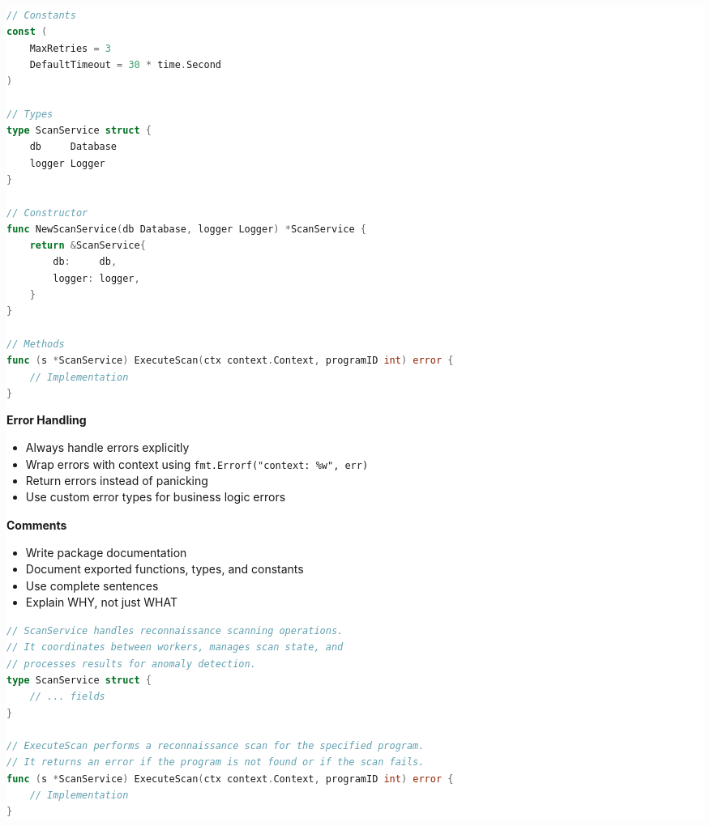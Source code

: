 ```go
// Constants
const (
    MaxRetries = 3
    DefaultTimeout = 30 * time.Second
)

// Types
type ScanService struct {
    db     Database
    logger Logger
}

// Constructor
func NewScanService(db Database, logger Logger) *ScanService {
    return &ScanService{
        db:     db,
        logger: logger,
    }
}

// Methods
func (s *ScanService) ExecuteScan(ctx context.Context, programID int) error {
    // Implementation
}
```

**Error Handling**
- Always handle errors explicitly
- Wrap errors with context using `fmt.Errorf("context: %w", err)`
- Return errors instead of panicking
- Use custom error types for business logic errors

**Comments**
- Write package documentation
- Document exported functions, types, and constants
- Use complete sentences
- Explain WHY, not just WHAT

```go
// ScanService handles reconnaissance scanning operations.
// It coordinates between workers, manages scan state, and
// processes results for anomaly detection.
type ScanService struct {
    // ... fields
}

// ExecuteScan performs a reconnaissance scan for the specified program.
// It returns an error if the program is not found or if the scan fails.
func (s *ScanService) ExecuteScan(ctx context.Context, programID int) error {
    // Implementation
}
```
